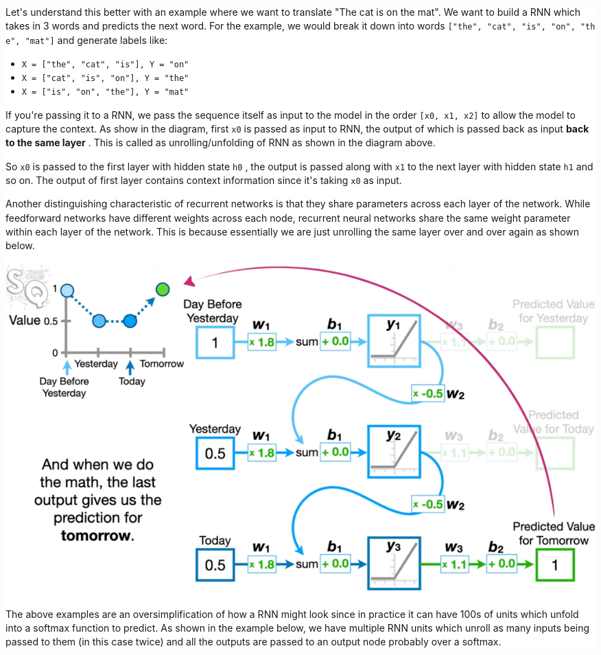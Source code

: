 Let's understand this better with an example where we want to translate "The cat is on the mat". We want to build a RNN which takes in 3 words and predicts the next word. For the example, we would break it down into words `["the", "cat", "is", "on", "the", "mat"]` and generate labels like:
-  `X = ["the", "cat", "is"], Y = "on"`
-  `X = ["cat", "is", "on"], Y = "the"`
-  `X = ["is", "on", "the"], Y = "mat"`

 If you're passing it to a RNN, we pass the sequence itself as input to the model in the order `[x0, x1, x2]` to allow the model to capture the context. As show in the diagram, first `x0` is passed as input to RNN, the output of which is passed back as input **back to the same layer** . This is called as unrolling/unfolding of RNN as shown in the diagram above.

So `x0` is passed to the first layer with hidden state `h0` , the output is passed along with `x1` to the next layer with hidden state `h1` and so on. The output of first layer contains context information since it's taking `x0` as input.

Another distinguishing characteristic of recurrent networks is that they share parameters across each layer of the network. While feedforward networks have different weights across each node, recurrent neural networks share the same weight parameter within each layer of the network. This is because essentially we are just unrolling the same layer over and over again as shown below.

![Image Missing](../assets/img/Pasted%20image%2020240529124657.png)

The above examples are an oversimplification of how a RNN might look since in practice it can have 100s of units which unfold into a softmax function to predict. As shown in the example below, we have multiple RNN units which unroll as many inputs being passed to them (in this case twice) and all the outputs are passed to an output node probably over a softmax.
